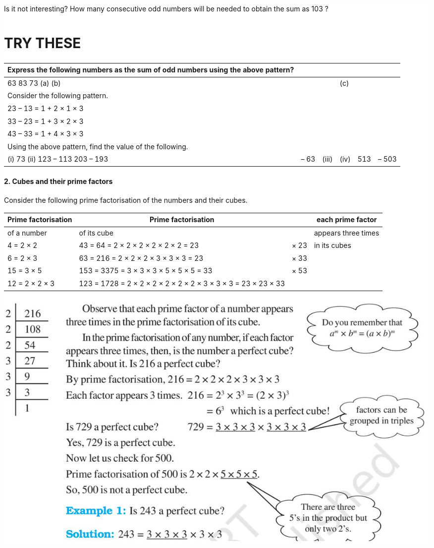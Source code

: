 Is it not interesting? How many consecutive odd numbers will be needed to obtain the sum as 103 ?

# TRY THESE

| Express the following numbers as the sum of odd numbers using the above pattern? |  |  |  |  |  |
| --- | --- | --- | --- | --- | --- |
| 63 83 73 (a) (b) |  |  | (c) |  |  |
| Consider the following pattern. |  |  |  |  |  |
| 23 – 13 = 1 + 2 × 1 × 3 |  |  |  |  |  |
| 33 – 23 = 1 + 3 × 2 × 3 |  |  |  |  |  |
| 43 – 33 = 1 + 4 × 3 × 3 |  |  |  |  |  |
| Using the above pattern, find the value of the following. |  |  |  |  |  |
| (i) 73 (ii) 123 – 113 203 – 193 | – 63 | (iii) | (iv) | 513 | – 503 |

#### **2. Cubes and their prime factors**

Consider the following prime factorisation of the numbers and their cubes.

| Prime factorisation | Prime factorisation |  | each prime factor |
| --- | --- | --- | --- |
| of a number | of its cube |  | appears three times |
| 4 = 2 × 2 | 43 = 64 = 2 × 2 × 2 × 2 × 2 × 2 = 23 | × 23 | in its cubes |
| 6 = 2 × 3 | 63 = 216 = 2 × 2 × 2 × 3 × 3 × 3 = 23 | × 33 |  |
| 15 = 3 × 5 | 153 = 3375 = 3 × 3 × 3 × 5 × 5 × 5 = 33 | × 53 |  |
| 12 = 2 × 2 × 3 | 123 = 1728 = 2 × 2 × 2 × 2 × 2 × 2 × 3 × 3 × 3 = 23 × 23 × 33 |  |  |

![](_page_3_Figure_1.jpeg)
